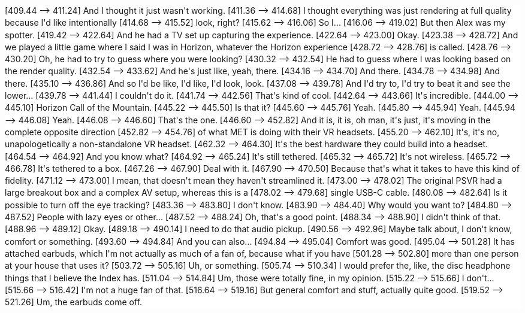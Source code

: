 [409.44 --> 411.24]  And I thought it just wasn't working.
[411.36 --> 414.68]  I thought everything was just rendering at full quality because I'd like intentionally
[414.68 --> 415.52]  look, right?
[415.62 --> 416.06]  So I...
[416.06 --> 419.02]  But then Alex was my spotter.
[419.42 --> 422.64]  And he had a TV set up capturing the experience.
[422.64 --> 423.00]  Okay.
[423.38 --> 428.72]  And we played a little game where I said I was in Horizon, whatever the Horizon experience
[428.72 --> 428.76]  is called.
[428.76 --> 430.20]  Oh, he had to try to guess where you were looking?
[430.32 --> 432.54]  He had to guess where I was looking based on the render quality.
[432.54 --> 433.62]  And he's just like, yeah, there.
[434.16 --> 434.70]  And there.
[434.78 --> 434.98]  And there.
[435.10 --> 436.86]  And so I'd be like, I'd like, I'd look, look.
[437.08 --> 439.78]  And I'd try to, I'd try to beat it and see the lower...
[439.78 --> 441.44]  I couldn't do it.
[441.74 --> 442.56]  That's kind of cool.
[442.64 --> 443.66]  It's incredible.
[444.00 --> 445.10]  Horizon Call of the Mountain.
[445.22 --> 445.50]  Is that it?
[445.60 --> 445.76]  Yeah.
[445.80 --> 445.94]  Yeah.
[445.94 --> 446.08]  Yeah.
[446.08 --> 446.60]  That's the one.
[446.60 --> 452.82]  And it is, it is, oh man, it's just, it's moving in the complete opposite direction
[452.82 --> 454.76]  of what MET is doing with their VR headsets.
[455.20 --> 462.10]  It's, it's no, unapologetically a non-standalone VR headset.
[462.32 --> 464.30]  It's the best hardware they could build into a headset.
[464.54 --> 464.92]  And you know what?
[464.92 --> 465.24]  It's still tethered.
[465.32 --> 465.72]  It's not wireless.
[465.72 --> 466.78]  It's tethered to a box.
[467.26 --> 467.90]  Deal with it.
[467.90 --> 470.50]  Because that's what it takes to have this kind of fidelity.
[471.12 --> 473.00]  I mean, that doesn't mean they haven't streamlined it.
[473.00 --> 478.02]  The original PSVR had a large breakout box and a complex AV setup, whereas this is a
[478.02 --> 479.68]  single USB-C cable.
[480.08 --> 482.64]  Is it possible to turn off the eye tracking?
[483.36 --> 483.80]  I don't know.
[483.90 --> 484.40]  Why would you want to?
[484.80 --> 487.52]  People with lazy eyes or other...
[487.52 --> 488.24]  Oh, that's a good point.
[488.34 --> 488.90]  I didn't think of that.
[488.96 --> 489.12]  Okay.
[489.18 --> 490.14]  I need to do that audio pickup.
[490.56 --> 492.96]  Maybe talk about, I don't know, comfort or something.
[493.60 --> 494.84]  And you can also...
[494.84 --> 495.04]  Comfort was good.
[495.04 --> 501.28]  It has attached earbuds, which I'm not actually as much of a fan of, because what if you have
[501.28 --> 502.80]  more than one person at your house that uses it?
[503.72 --> 505.16]  Uh, or something.
[505.74 --> 510.34]  I would prefer the, like, the disc headphone things that I believe the Index has.
[511.04 --> 514.84]  Um, those were totally fine, in my opinion.
[515.22 --> 515.66]  I don't...
[515.66 --> 516.42]  I'm not a huge fan of that.
[516.64 --> 519.16]  But general comfort and stuff, actually quite good.
[519.52 --> 521.26]  Um, the earbuds come off.